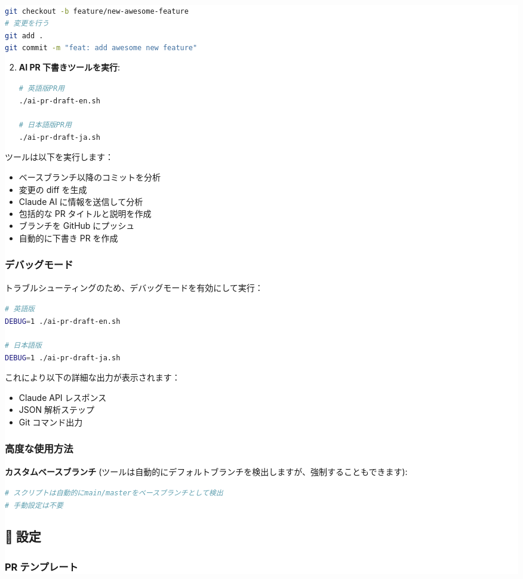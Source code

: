    ```bash
   git checkout -b feature/new-awesome-feature
   # 変更を行う
   git add .
   git commit -m "feat: add awesome new feature"
   ```

2. **AI PR 下書きツールを実行**:

   ```bash
   # 英語版PR用
   ./ai-pr-draft-en.sh

   # 日本語版PR用
   ./ai-pr-draft-ja.sh
   ```

ツールは以下を実行します：

- ベースブランチ以降のコミットを分析
- 変更の diff を生成
- Claude AI に情報を送信して分析
- 包括的な PR タイトルと説明を作成
- ブランチを GitHub にプッシュ
- 自動的に下書き PR を作成

### デバッグモード

トラブルシューティングのため、デバッグモードを有効にして実行：

```bash
# 英語版
DEBUG=1 ./ai-pr-draft-en.sh

# 日本語版
DEBUG=1 ./ai-pr-draft-ja.sh
```

これにより以下の詳細な出力が表示されます：

- Claude API レスポンス
- JSON 解析ステップ
- Git コマンド出力

### 高度な使用方法

**カスタムベースブランチ** (ツールは自動的にデフォルトブランチを検出しますが、強制することもできます):

```bash
# スクリプトは自動的にmain/masterをベースブランチとして検出
# 手動設定は不要
```

## 🔧 設定

### PR テンプレート
